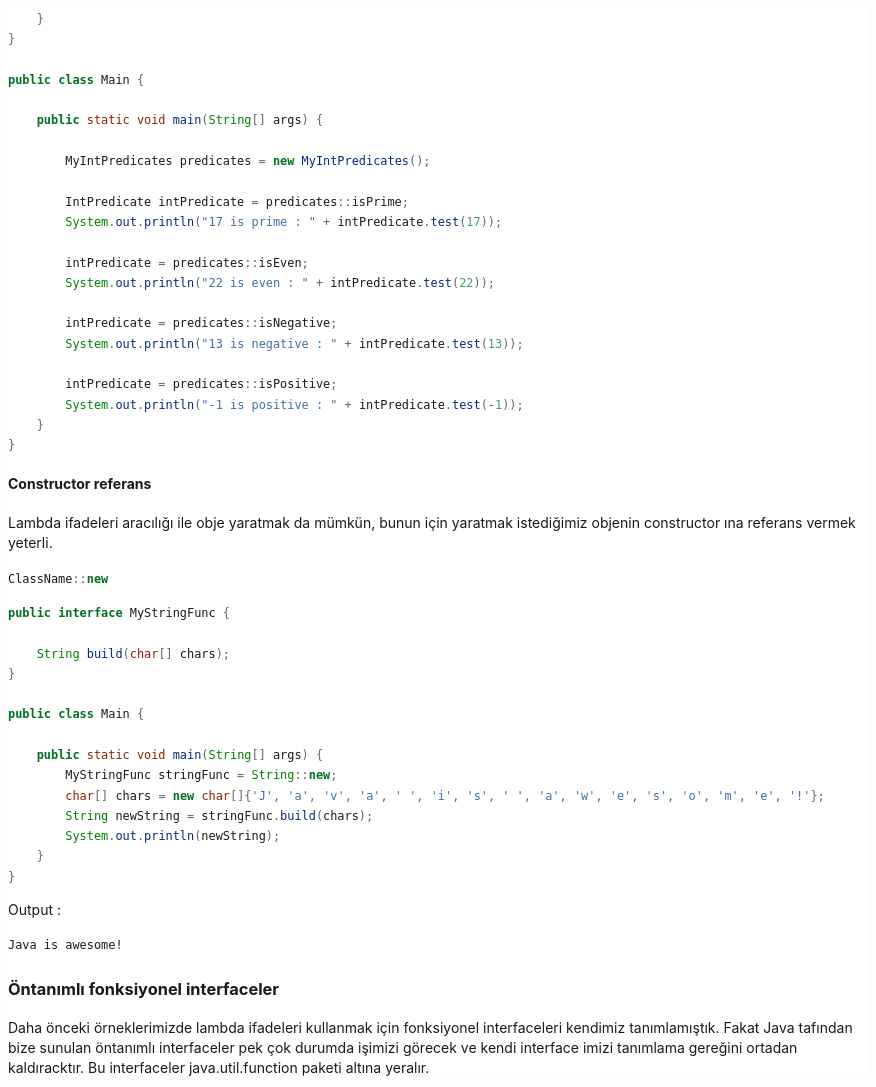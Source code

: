 ```java
    }
}

public class Main {

    public static void main(String[] args) {

        MyIntPredicates predicates = new MyIntPredicates();

        IntPredicate intPredicate = predicates::isPrime;
        System.out.println("17 is prime : " + intPredicate.test(17));

        intPredicate = predicates::isEven;
        System.out.println("22 is even : " + intPredicate.test(22));

        intPredicate = predicates::isNegative;
        System.out.println("13 is negative : " + intPredicate.test(13));

        intPredicate = predicates::isPositive;
        System.out.println("-1 is positive : " + intPredicate.test(-1));
    }
}
```

#### Constructor referans
Lambda ifadeleri aracılığı ile obje yaratmak da mümkün, bunun için yaratmak istediğimiz objenin constructor ına referans 
vermek yeterli.

```java
ClassName::new
```

```java
public interface MyStringFunc {

    String build(char[] chars);
}

public class Main {

    public static void main(String[] args) {
        MyStringFunc stringFunc = String::new;
        char[] chars = new char[]{'J', 'a', 'v', 'a', ' ', 'i', 's', ' ', 'a', 'w', 'e', 's', 'o', 'm', 'e', '!'};
        String newString = stringFunc.build(chars);
        System.out.println(newString);
    }
}
```
Output :
```
Java is awesome!
```
### Öntanımlı fonksiyonel interfaceler
Daha önceki örneklerimizde lambda ifadeleri kullanmak için fonksiyonel interfaceleri kendimiz tanımlamıştık. Fakat Java 
tafından bize sunulan öntanımlı interfaceler pek çok durumda işimizi görecek ve kendi interface imizi tanımlama gereğini
ortadan kaldıracktır. Bu interfaceler java.util.function paketi altına yeralır.
